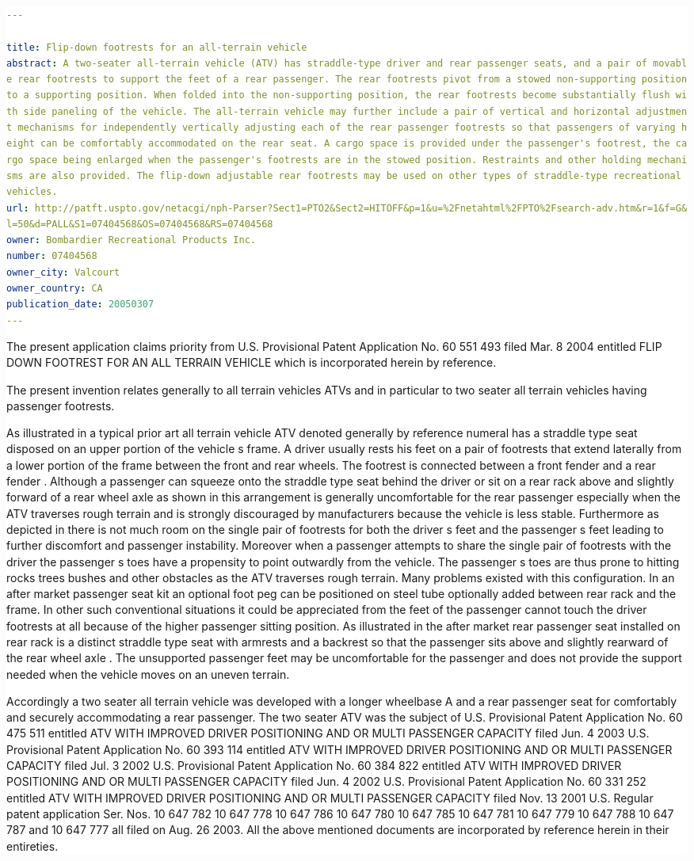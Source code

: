 ```yaml
---

title: Flip-down footrests for an all-terrain vehicle
abstract: A two-seater all-terrain vehicle (ATV) has straddle-type driver and rear passenger seats, and a pair of movable rear footrests to support the feet of a rear passenger. The rear footrests pivot from a stowed non-supporting position to a supporting position. When folded into the non-supporting position, the rear footrests become substantially flush with side paneling of the vehicle. The all-terrain vehicle may further include a pair of vertical and horizontal adjustment mechanisms for independently vertically adjusting each of the rear passenger footrests so that passengers of varying height can be comfortably accommodated on the rear seat. A cargo space is provided under the passenger's footrest, the cargo space being enlarged when the passenger's footrests are in the stowed position. Restraints and other holding mechanisms are also provided. The flip-down adjustable rear footrests may be used on other types of straddle-type recreational vehicles.
url: http://patft.uspto.gov/netacgi/nph-Parser?Sect1=PTO2&Sect2=HITOFF&p=1&u=%2Fnetahtml%2FPTO%2Fsearch-adv.htm&r=1&f=G&l=50&d=PALL&S1=07404568&OS=07404568&RS=07404568
owner: Bombardier Recreational Products Inc.
number: 07404568
owner_city: Valcourt
owner_country: CA
publication_date: 20050307
---
```

The present application claims priority from U.S. Provisional Patent Application No. 60 551 493 filed Mar. 8 2004 entitled FLIP DOWN FOOTREST FOR AN ALL TERRAIN VEHICLE which is incorporated herein by reference.

The present invention relates generally to all terrain vehicles ATVs and in particular to two seater all terrain vehicles having passenger footrests.

As illustrated in a typical prior art all terrain vehicle ATV denoted generally by reference numeral has a straddle type seat disposed on an upper portion of the vehicle s frame. A driver usually rests his feet on a pair of footrests that extend laterally from a lower portion of the frame between the front and rear wheels. The footrest is connected between a front fender and a rear fender . Although a passenger can squeeze onto the straddle type seat behind the driver or sit on a rear rack above and slightly forward of a rear wheel axle as shown in this arrangement is generally uncomfortable for the rear passenger especially when the ATV traverses rough terrain and is strongly discouraged by manufacturers because the vehicle is less stable. Furthermore as depicted in there is not much room on the single pair of footrests for both the driver s feet and the passenger s feet leading to further discomfort and passenger instability. Moreover when a passenger attempts to share the single pair of footrests with the driver the passenger s toes have a propensity to point outwardly from the vehicle. The passenger s toes are thus prone to hitting rocks trees bushes and other obstacles as the ATV traverses rough terrain. Many problems existed with this configuration. In an after market passenger seat kit an optional foot peg can be positioned on steel tube optionally added between rear rack and the frame. In other such conventional situations it could be appreciated from the feet of the passenger cannot touch the driver footrests at all because of the higher passenger sitting position. As illustrated in the after market rear passenger seat installed on rear rack is a distinct straddle type seat with armrests and a backrest so that the passenger sits above and slightly rearward of the rear wheel axle . The unsupported passenger feet may be uncomfortable for the passenger and does not provide the support needed when the vehicle moves on an uneven terrain.

Accordingly a two seater all terrain vehicle was developed with a longer wheelbase A and a rear passenger seat for comfortably and securely accommodating a rear passenger. The two seater ATV was the subject of U.S. Provisional Patent Application No. 60 475 511 entitled ATV WITH IMPROVED DRIVER POSITIONING AND OR MULTI PASSENGER CAPACITY filed Jun. 4 2003 U.S. Provisional Patent Application No. 60 393 114 entitled ATV WITH IMPROVED DRIVER POSITIONING AND OR MULTI PASSENGER CAPACITY filed Jul. 3 2002 U.S. Provisional Patent Application No. 60 384 822 entitled ATV WITH IMPROVED DRIVER POSITIONING AND OR MULTI PASSENGER CAPACITY filed Jun. 4 2002 U.S. Provisional Patent Application No. 60 331 252 entitled ATV WITH IMPROVED DRIVER POSITIONING AND OR MULTI PASSENGER CAPACITY filed Nov. 13 2001 U.S. Regular patent application Ser. Nos. 10 647 782 10 647 778 10 647 786 10 647 780 10 647 785 10 647 781 10 647 779 10 647 788 10 647 787 and 10 647 777 all filed on Aug. 26 2003. All the above mentioned documents are incorporated by reference herein in their entireties.
